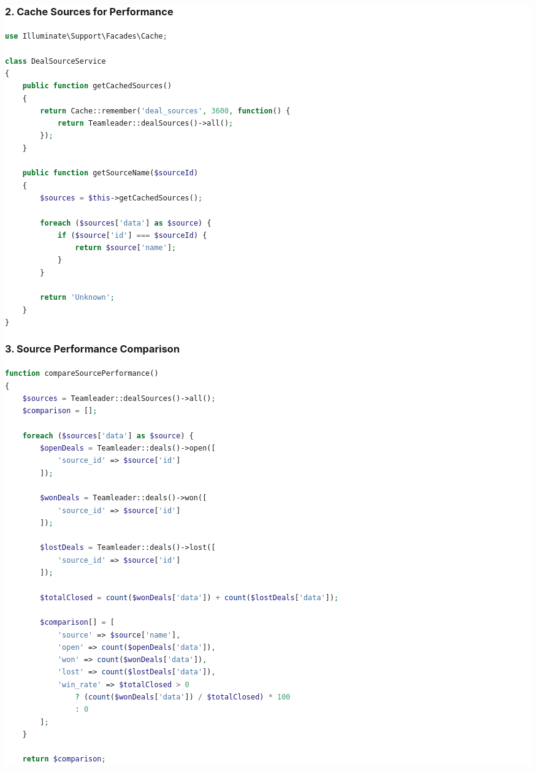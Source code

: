 ### 2. Cache Sources for Performance

```php
use Illuminate\Support\Facades\Cache;

class DealSourceService
{
    public function getCachedSources()
    {
        return Cache::remember('deal_sources', 3600, function() {
            return Teamleader::dealSources()->all();
        });
    }
    
    public function getSourceName($sourceId)
    {
        $sources = $this->getCachedSources();
        
        foreach ($sources['data'] as $source) {
            if ($source['id'] === $sourceId) {
                return $source['name'];
            }
        }
        
        return 'Unknown';
    }
}
```

### 3. Source Performance Comparison

```php
function compareSourcePerformance()
{
    $sources = Teamleader::dealSources()->all();
    $comparison = [];
    
    foreach ($sources['data'] as $source) {
        $openDeals = Teamleader::deals()->open([
            'source_id' => $source['id']
        ]);
        
        $wonDeals = Teamleader::deals()->won([
            'source_id' => $source['id']
        ]);
        
        $lostDeals = Teamleader::deals()->lost([
            'source_id' => $source['id']
        ]);
        
        $totalClosed = count($wonDeals['data']) + count($lostDeals['data']);
        
        $comparison[] = [
            'source' => $source['name'],
            'open' => count($openDeals['data']),
            'won' => count($wonDeals['data']),
            'lost' => count($lostDeals['data']),
            'win_rate' => $totalClosed > 0 
                ? (count($wonDeals['data']) / $totalClosed) * 100 
                : 0
        ];
    }
    
    return $comparison;
```
